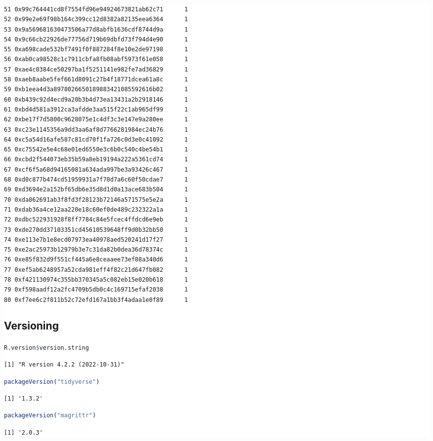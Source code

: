     51 0x99c764441cd8f7554fd96e94924673821ab62c71      1
    52 0x99e2e69f98b164c399cc12d8382a82135eea6364      1
    53 0x9a569681630473506a77d8abfb1636cdf8744d9a      1
    54 0x9c66cb22926de77756d719b69dbfd73f794d4e90      1
    55 0xa698cade532bf7491f0f887284f8e10e2de97198      1
    56 0xab0ca98528c1c7911cbfa8fb08abf5973f61e058      1
    57 0xae4c0384ce50297ba1f5251141e982fe7ad36829      1
    58 0xaeb8aabe5fef661d8091c27b4f18771dcea61a8c      1
    59 0xb1eea4d3a8978026650189883421085592616b02      1
    60 0xb439c92d4ecd9a20b3b4d73ea13431a2b2918146      1
    61 0xbd4d581a3912ca3afdde3aa515f22c1ab965df99      1
    62 0xbe17f7d5800c9628075e1c4df3c3e147e9a280ee      1
    63 0xc23e1145356a9dd3aa6af8d7766281984ec24b76      1
    64 0xc5a54d16afe587c81cd70f1fa726c0d3e0c41092      1
    65 0xc75542e5e4c68e01ed6550e3c6b0c540c4be54b1      1
    66 0xcbd2f544073eb35b59a8eb19194a222a5361cd74      1
    67 0xcf6f5a68d94165081a634ada997be3a93426c467      1
    68 0xd0c877b474cd51959931a7f70d7a6c60f50cdae7      1
    69 0xd3694e2a152bf65db6e35d8d1d0a13ace683b504      1
    70 0xda862691ab3f8fd3f28123b72146a571575e5e2a      1
    71 0xdab36a4ce12aa220e18c60ef0de489c232322a1a      1
    72 0xdbc522931928f8ff7784c84e5fcec4ffdcd6e9eb      1
    73 0xde270dd37103351cd45610539648ff9d0b32bb50      1
    74 0xe113e7b1e8ecd07973ea40978aed520241d17f27      1
    75 0xe2ac25973b12979b3e7c31da82b0dea36d78374c      1
    76 0xe85f832d9f551cf445a6e8ceaaee73ef88a340d6      1
    77 0xef5ab6248957a52cda981eff4f82c21d647fb082      1
    78 0xf421130974c355bb370345a5c082eb15e020b618      1
    79 0xf598aadf12a2fc4709b5db0c4c169715efaf2038      1
    80 0xf7ee6c2f811b52c72efd167a1bb3f4adaa1e0f89      1

## Versioning

``` r
R.version$version.string
```

    [1] "R version 4.2.2 (2022-10-31)"

``` r
packageVersion("tidyverse")
```

    [1] '1.3.2'

``` r
packageVersion("magrittr")
```

    [1] '2.0.3'
